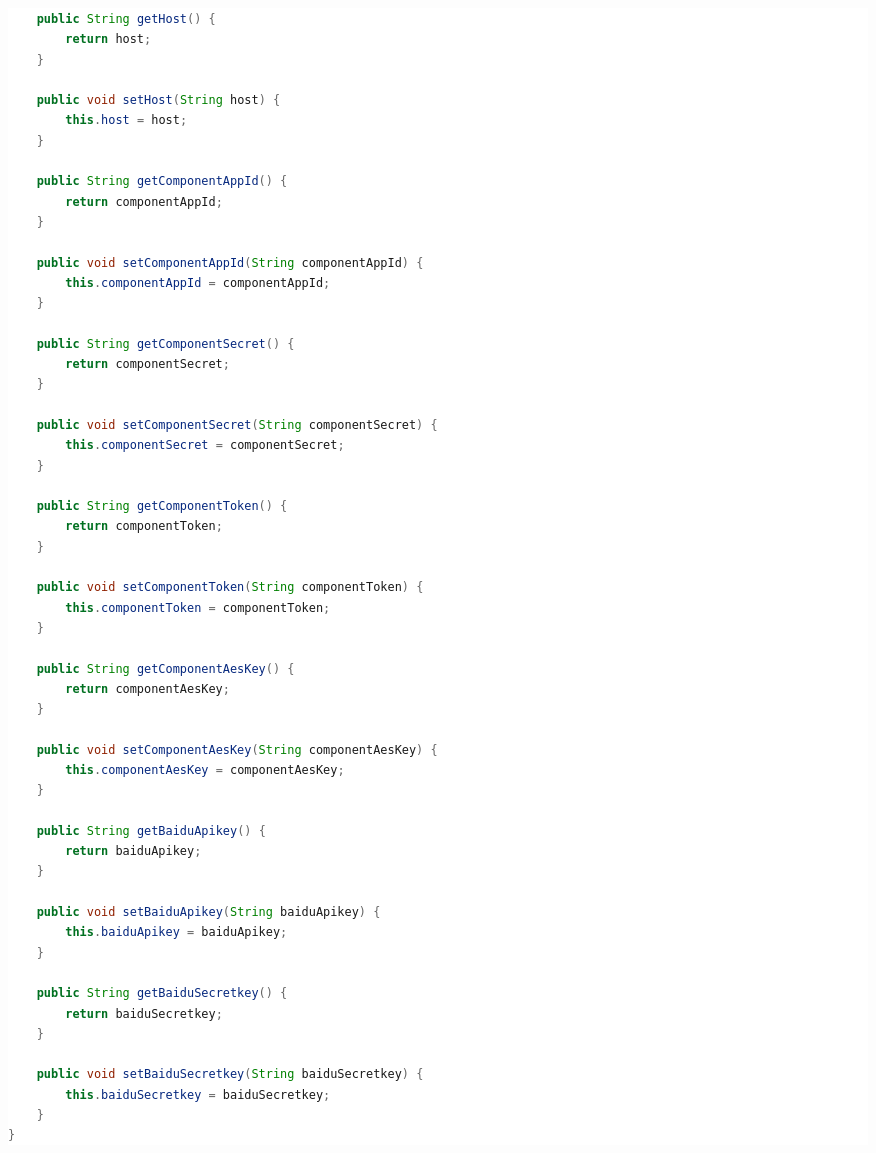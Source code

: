 ```java
    public String getHost() {
        return host;
    }

    public void setHost(String host) {
        this.host = host;
    }

    public String getComponentAppId() {
        return componentAppId;
    }

    public void setComponentAppId(String componentAppId) {
        this.componentAppId = componentAppId;
    }

    public String getComponentSecret() {
        return componentSecret;
    }

    public void setComponentSecret(String componentSecret) {
        this.componentSecret = componentSecret;
    }

    public String getComponentToken() {
        return componentToken;
    }

    public void setComponentToken(String componentToken) {
        this.componentToken = componentToken;
    }

    public String getComponentAesKey() {
        return componentAesKey;
    }

    public void setComponentAesKey(String componentAesKey) {
        this.componentAesKey = componentAesKey;
    }

    public String getBaiduApikey() {
        return baiduApikey;
    }

    public void setBaiduApikey(String baiduApikey) {
        this.baiduApikey = baiduApikey;
    }

    public String getBaiduSecretkey() {
        return baiduSecretkey;
    }

    public void setBaiduSecretkey(String baiduSecretkey) {
        this.baiduSecretkey = baiduSecretkey;
    }
}

```
